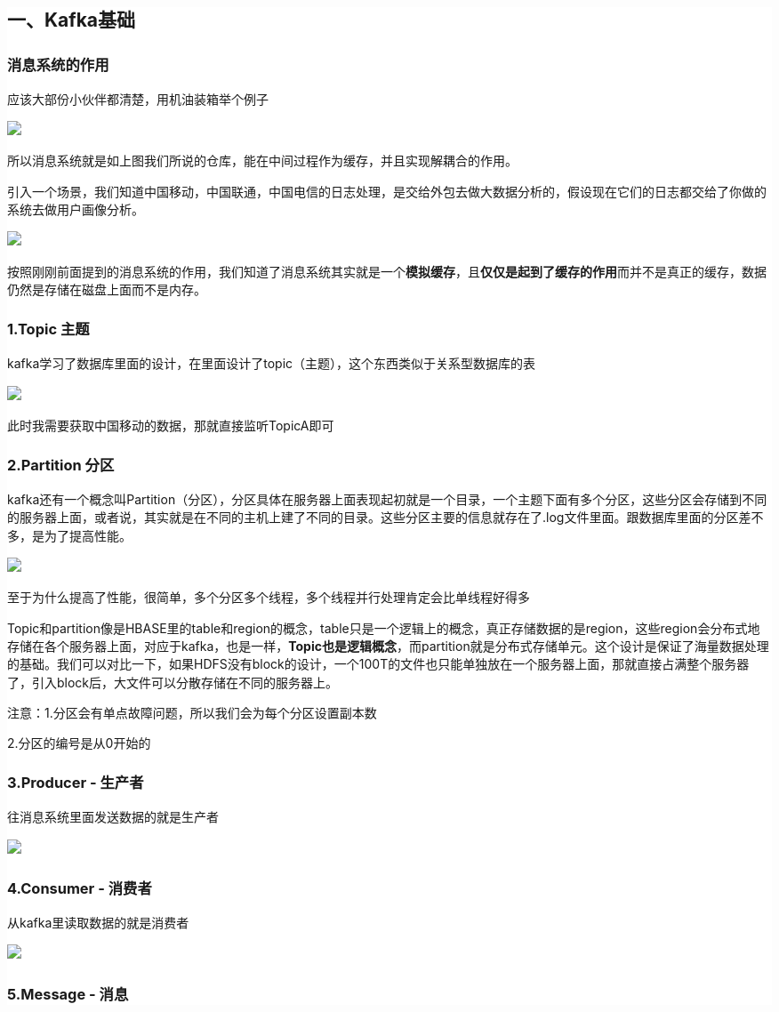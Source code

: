 ## 一、Kafka基础

### 消息系统的作用

应该大部份小伙伴都清楚，用机油装箱举个例子

![](https://oss-emcsprod-public.modb.pro/wechatSpider/modb_20211012_8549f4ec-2b45-11ec-b625-fa163eb4f6be.png)

所以消息系统就是如上图我们所说的仓库，能在中间过程作为缓存，并且实现解耦合的作用。

引入一个场景，我们知道中国移动，中国联通，中国电信的日志处理，是交给外包去做大数据分析的，假设现在它们的日志都交给了你做的系统去做用户画像分析。

![](https://oss-emcsprod-public.modb.pro/wechatSpider/modb_20211012_85a11006-2b45-11ec-b625-fa163eb4f6be.png)

按照刚刚前面提到的消息系统的作用，我们知道了消息系统其实就是一个**模拟缓存**，且**仅仅是起到了缓存的作用**而并不是真正的缓存，数据仍然是存储在磁盘上面而不是内存。

### 1.Topic 主题

kafka学习了数据库里面的设计，在里面设计了topic（主题），这个东西类似于关系型数据库的表

![](https://oss-emcsprod-public.modb.pro/wechatSpider/modb_20211012_85bf2fbe-2b45-11ec-b625-fa163eb4f6be.png)

此时我需要获取中国移动的数据，那就直接监听TopicA即可

### 2.Partition 分区

kafka还有一个概念叫Partition（分区），分区具体在服务器上面表现起初就是一个目录，一个主题下面有多个分区，这些分区会存储到不同的服务器上面，或者说，其实就是在不同的主机上建了不同的目录。这些分区主要的信息就存在了.log文件里面。跟数据库里面的分区差不多，是为了提高性能。

![](https://oss-emcsprod-public.modb.pro/wechatSpider/modb_20211012_85f46f4e-2b45-11ec-b625-fa163eb4f6be.png)

至于为什么提高了性能，很简单，多个分区多个线程，多个线程并行处理肯定会比单线程好得多

Topic和partition像是HBASE里的table和region的概念，table只是一个逻辑上的概念，真正存储数据的是region，这些region会分布式地存储在各个服务器上面，对应于kafka，也是一样，**Topic也是逻辑概念**，而partition就是分布式存储单元。这个设计是保证了海量数据处理的基础。我们可以对比一下，如果HDFS没有block的设计，一个100T的文件也只能单独放在一个服务器上面，那就直接占满整个服务器了，引入block后，大文件可以分散存储在不同的服务器上。

注意：1.分区会有单点故障问题，所以我们会为每个分区设置副本数

2.分区的编号是从0开始的

### 3.Producer - 生产者

往消息系统里面发送数据的就是生产者

![](https://oss-emcsprod-public.modb.pro/wechatSpider/modb_20211012_8624d170-2b45-11ec-b625-fa163eb4f6be.png)

### 4.Consumer - 消费者

从kafka里读取数据的就是消费者

![](https://oss-emcsprod-public.modb.pro/wechatSpider/modb_20211012_865ea10c-2b45-11ec-b625-fa163eb4f6be.png)

### 5.Message - 消息
